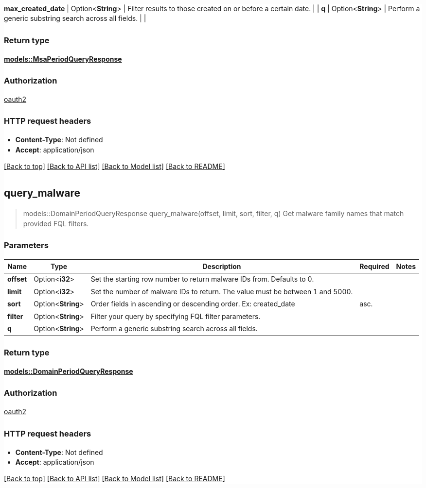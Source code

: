 **max_created_date** | Option<**String**> | Filter results to those created on or before a certain date. |  |
**q** | Option<**String**> | Perform a generic substring search across all fields. |  |

### Return type

[**models::MsaPeriodQueryResponse**](msa.QueryResponse.md)

### Authorization

[oauth2](../README.md#oauth2)

### HTTP request headers

- **Content-Type**: Not defined
- **Accept**: application/json

[[Back to top]](#) [[Back to API list]](../README.md#documentation-for-api-endpoints) [[Back to Model list]](../README.md#documentation-for-models) [[Back to README]](../README.md)

## query_malware

> models::DomainPeriodQueryResponse query_malware(offset, limit, sort, filter, q)
Get malware family names that match provided FQL filters.

### Parameters

Name | Type | Description  | Required | Notes
------------- | ------------- | ------------- | ------------- | -------------
**offset** | Option<**i32**> | Set the starting row number to return malware IDs from. Defaults to 0. |  |
**limit** | Option<**i32**> | Set the number of malware IDs to return. The value must be between 1 and 5000. |  |
**sort** | Option<**String**> | Order fields in ascending or descending order.  Ex: created_date|asc. |  |
**filter** | Option<**String**> | Filter your query by specifying FQL filter parameters. |  |
**q** | Option<**String**> | Perform a generic substring search across all fields. |  |

### Return type

[**models::DomainPeriodQueryResponse**](domain.QueryResponse.md)

### Authorization

[oauth2](../README.md#oauth2)

### HTTP request headers

- **Content-Type**: Not defined
- **Accept**: application/json

[[Back to top]](#) [[Back to API list]](../README.md#documentation-for-api-endpoints) [[Back to Model list]](../README.md#documentation-for-models) [[Back to README]](../README.md)
